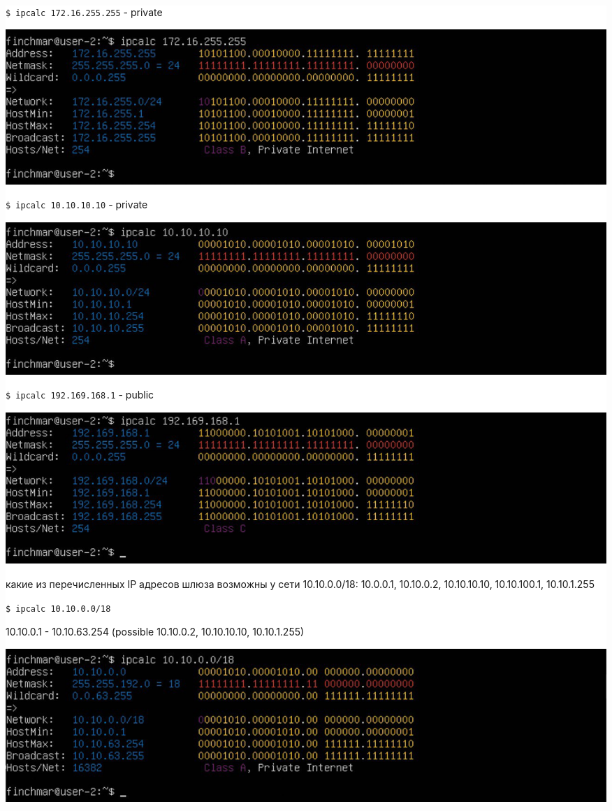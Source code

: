 `$ ipcalc 172.16.255.255` - private

![LinuxNetwork](Images/21.png "IPs: 172.16.255.255")

`$ ipcalc 10.10.10.10` - private

![LinuxNetwork](Images/22.png "IPs: 10.10.10.10")

`$ ipcalc 192.169.168.1` - public

![LinuxNetwork](Images/23.png "IPs: 192.169.168.1")

какие из перечисленных IP адресов шлюза возможны у сети 10.10.0.0/18: 10.0.0.1, 10.10.0.2, 10.10.10.10, 10.10.100.1, 10.10.1.255

`$ ipcalc 10.10.0.0/18`

10.10.0.1 - 10.10.63.254 (possible 10.10.0.2, 10.10.10.10, 10.10.1.255)

![LinuxNetwork](Images/24.png "IPs: 10.10.0.0/18")
